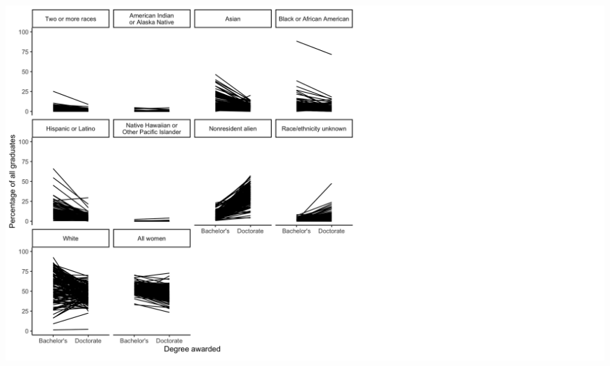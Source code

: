 <img src="assets/images/13_session//unnamed-chunk-27-1.png" title="plot of chunk unnamed-chunk-27" alt="plot of chunk unnamed-chunk-27" width="504" />
</div>
